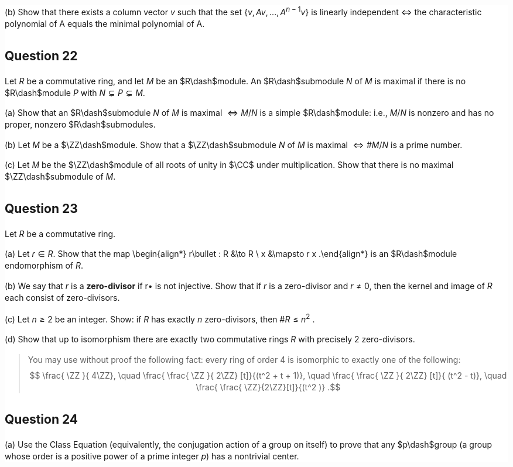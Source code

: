 (b) Show that there exists a column vector $v$ such that the set $\{v, Av, . . . , A^{n-1} v\}$ is linearly independent $\iff$ the characteristic polynomial of A equals the minimal polynomial of A.


## Question 22

Let $R$ be a commutative ring, and let $M$ be an $R\dash$module. 
An $R\dash$submodule $N$ of $M$ is maximal if there is no $R\dash$module $P$ with $N \subsetneq P \subsetneq M$.

(a) Show that an $R\dash$submodule $N$ of $M$ is maximal $\iff M /N$ is a simple $R\dash$module: i.e., $M /N$ is nonzero and has no proper, nonzero $R\dash$submodules.

(b) Let $M$ be a $\ZZ\dash$module. Show that a $\ZZ\dash$submodule $N$ of $M$ is maximal $\iff \#M /N$ is a prime number.

(c) Let $M$ be the $\ZZ\dash$module of all roots of unity in $\CC$ under multiplication.
Show that there is no maximal $\ZZ\dash$submodule of $M$.


## Question 23

Let $R$ be a commutative ring.

(a) Let $r \in R$. Show that the map
\begin{align*}
r\bullet : R &\to R \\
x &\mapsto r x
.\end{align*}
is an $R\dash$module endomorphism of $R$.

(b) We say that $r$ is a **zero-divisor** if r$\bullet$ is not injective.
Show that if $r$ is a zero-divisor and $r \neq 0$, then the kernel and image of $R$ each consist of zero-divisors.

(c) Let $n \geq 2$ be an integer. Show: if $R$ has exactly $n$ zero-divisors, then $\#R \leq n^2$ .

(d) Show that up to isomorphism there are exactly two commutative rings $R$ with precisely 2 zero-divisors.

> You may use without proof the following fact: every ring of order 4 is isomorphic to exactly one of the
following:
$$
\frac{ \ZZ }{ 4\ZZ}, \quad
\frac{ \frac{  \ZZ }{ 2\ZZ} [t]}{(t^2 + t + 1)}, \quad
\frac{ \frac{ \ZZ }{ 2\ZZ} [t]}{ (t^2 - t)}, \quad
\frac{ \frac{ \ZZ}{2\ZZ}[t]}{(t^2 )}
.$$


## Question 24

(a) Use the Class Equation (equivalently, the conjugation action of a group on itself) to prove that any $p\dash$group (a group whose order is a positive power of a prime integer $p$) has a nontrivial center.
